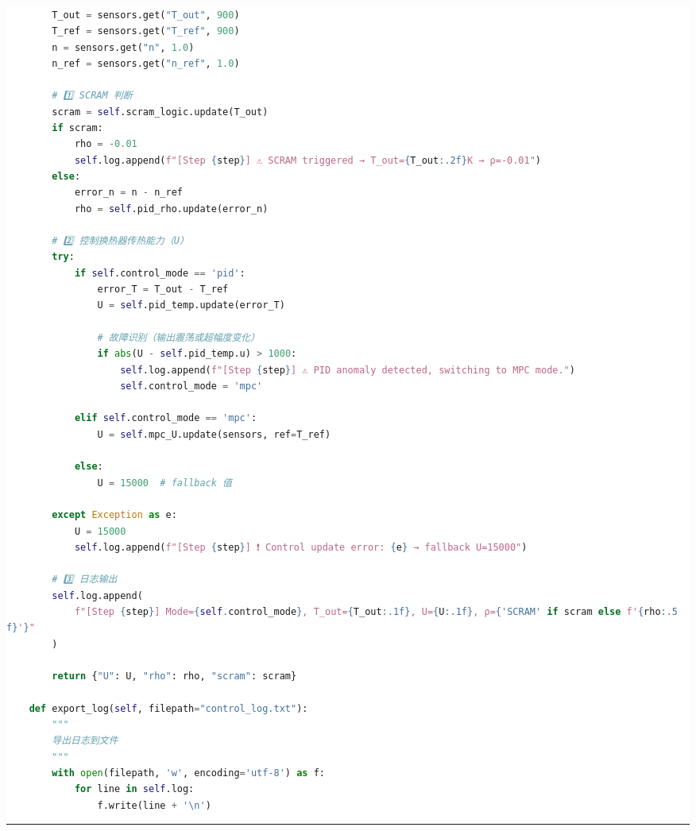 ```python
        T_out = sensors.get("T_out", 900)
        T_ref = sensors.get("T_ref", 900)
        n = sensors.get("n", 1.0)
        n_ref = sensors.get("n_ref", 1.0)

        # 1️⃣ SCRAM 判断
        scram = self.scram_logic.update(T_out)
        if scram:
            rho = -0.01
            self.log.append(f"[Step {step}] ⚠️ SCRAM triggered → T_out={T_out:.2f}K → ρ=-0.01")
        else:
            error_n = n - n_ref
            rho = self.pid_rho.update(error_n)

        # 2️⃣ 控制换热器传热能力（U）
        try:
            if self.control_mode == 'pid':
                error_T = T_out - T_ref
                U = self.pid_temp.update(error_T)

                # 故障识别（输出震荡或超幅度变化）
                if abs(U - self.pid_temp.u) > 1000:
                    self.log.append(f"[Step {step}] ⚠️ PID anomaly detected, switching to MPC mode.")
                    self.control_mode = 'mpc'

            elif self.control_mode == 'mpc':
                U = self.mpc_U.update(sensors, ref=T_ref)

            else:
                U = 15000  # fallback 值

        except Exception as e:
            U = 15000
            self.log.append(f"[Step {step}] ❗ Control update error: {e} → fallback U=15000")

        # 3️⃣ 日志输出
        self.log.append(
            f"[Step {step}] Mode={self.control_mode}, T_out={T_out:.1f}, U={U:.1f}, ρ={'SCRAM' if scram else f'{rho:.5f}'}"
        )

        return {"U": U, "rho": rho, "scram": scram}

    def export_log(self, filepath="control_log.txt"):
        """
        导出日志到文件
        """
        with open(filepath, 'w', encoding='utf-8') as f:
            for line in self.log:
                f.write(line + '\n')
```

---